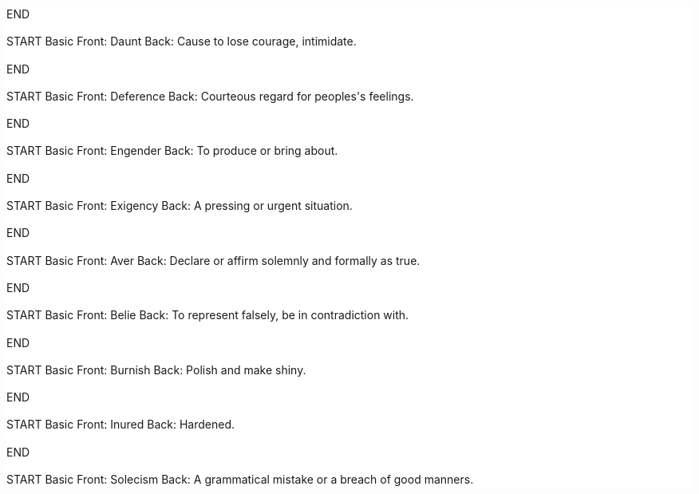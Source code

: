 END

START
Basic
Front: Daunt
Back: Cause to lose courage, intimidate.

END

START
Basic
Front: Deference
Back: Courteous regard for peoples's feelings.

END

START
Basic
Front: Engender
Back: To produce or bring about.

END

START
Basic
Front: Exigency
Back: A pressing or urgent situation.

END

START
Basic
Front: Aver
Back: Declare or affirm solemnly and formally as true.

END

START
Basic
Front: Belie
Back: To represent falsely, be in contradiction with.

END

START
Basic
Front: Burnish
Back: Polish and make shiny.

END

START
Basic
Front: Inured
Back: Hardened.

END

START
Basic
Front: Solecism
Back: A grammatical mistake or a breach of good manners.
